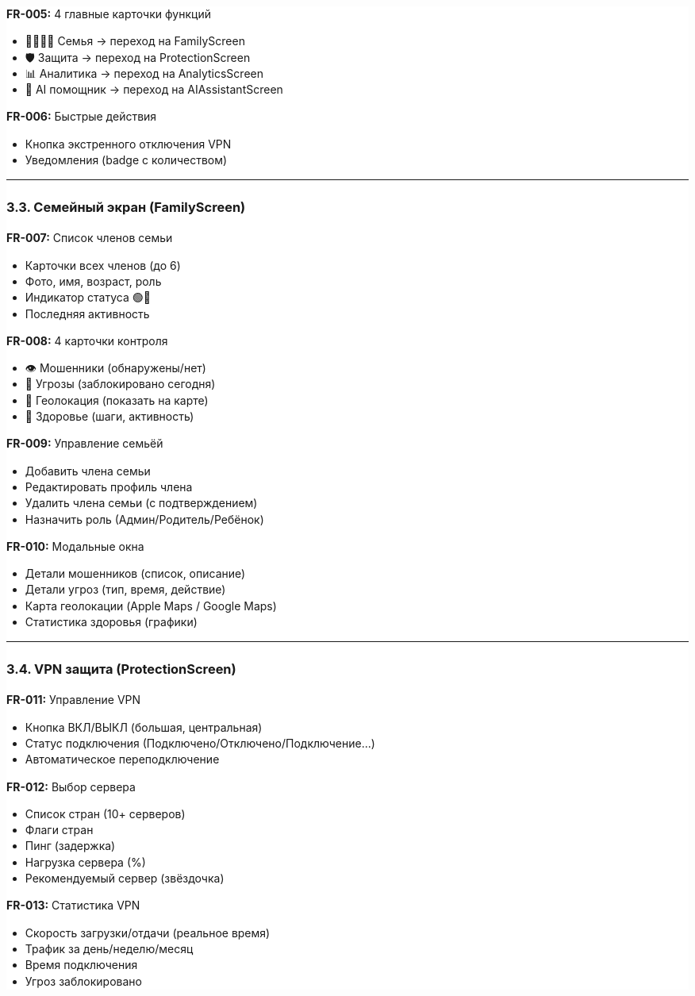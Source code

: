 **FR-005:** 4 главные карточки функций
- 👨‍👩‍👧‍👦 Семья → переход на FamilyScreen
- 🛡️ Защита → переход на ProtectionScreen
- 📊 Аналитика → переход на AnalyticsScreen
- 🤖 AI помощник → переход на AIAssistantScreen

**FR-006:** Быстрые действия
- Кнопка экстренного отключения VPN
- Уведомления (badge с количеством)

---

### **3.3. Семейный экран (FamilyScreen)**

**FR-007:** Список членов семьи
- Карточки всех членов (до 6)
- Фото, имя, возраст, роль
- Индикатор статуса 🟢🔴
- Последняя активность

**FR-008:** 4 карточки контроля
- 👁️ Мошенники (обнаружены/нет)
- 🚨 Угрозы (заблокировано сегодня)
- 📍 Геолокация (показать на карте)
- 💪 Здоровье (шаги, активность)

**FR-009:** Управление семьёй
- Добавить члена семьи
- Редактировать профиль члена
- Удалить члена семьи (с подтверждением)
- Назначить роль (Админ/Родитель/Ребёнок)

**FR-010:** Модальные окна
- Детали мошенников (список, описание)
- Детали угроз (тип, время, действие)
- Карта геолокации (Apple Maps / Google Maps)
- Статистика здоровья (графики)

---

### **3.4. VPN защита (ProtectionScreen)**

**FR-011:** Управление VPN
- Кнопка ВКЛ/ВЫКЛ (большая, центральная)
- Статус подключения (Подключено/Отключено/Подключение...)
- Автоматическое переподключение

**FR-012:** Выбор сервера
- Список стран (10+ серверов)
- Флаги стран
- Пинг (задержка)
- Нагрузка сервера (%)
- Рекомендуемый сервер (звёздочка)

**FR-013:** Статистика VPN
- Скорость загрузки/отдачи (реальное время)
- Трафик за день/неделю/месяц
- Время подключения
- Угроз заблокировано
